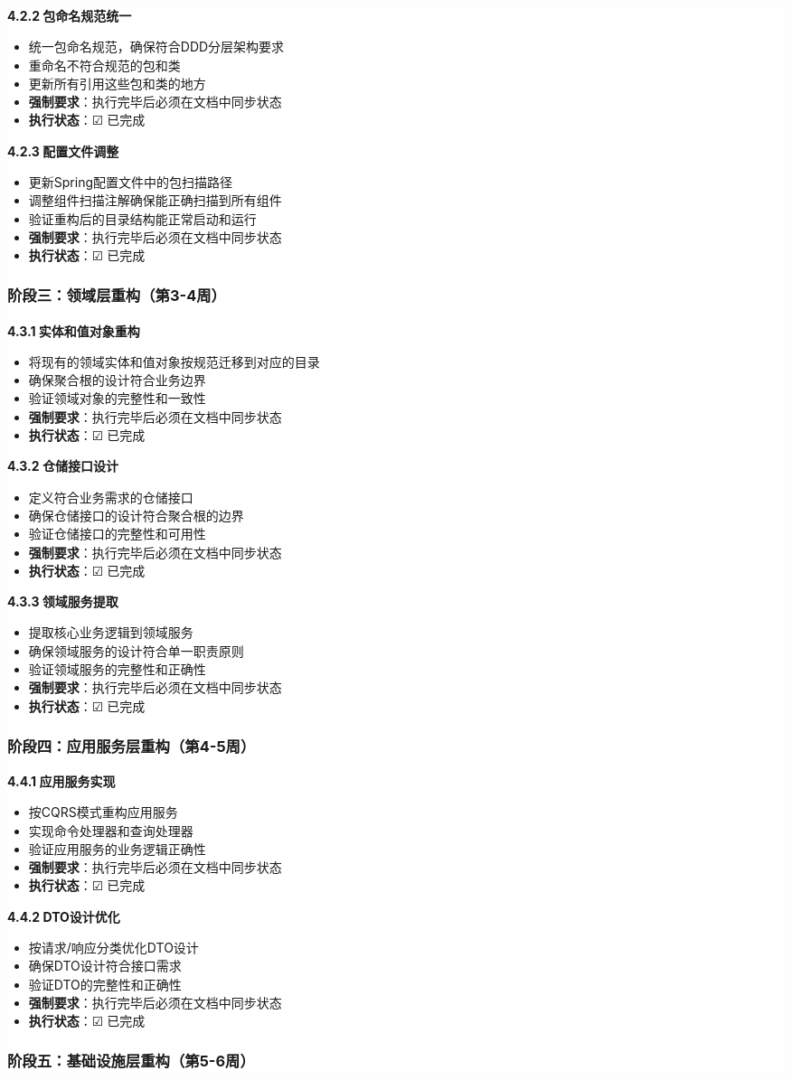 **4.2.2 包命名规范统一**
- 统一包命名规范，确保符合DDD分层架构要求
- 重命名不符合规范的包和类
- 更新所有引用这些包和类的地方
- **强制要求**：执行完毕后必须在文档中同步状态
- **执行状态**：☑ 已完成

**4.2.3 配置文件调整**
- 更新Spring配置文件中的包扫描路径
- 调整组件扫描注解确保能正确扫描到所有组件
- 验证重构后的目录结构能正常启动和运行
- **强制要求**：执行完毕后必须在文档中同步状态
- **执行状态**：☑ 已完成

### 阶段三：领域层重构（第3-4周）

**4.3.1 实体和值对象重构**
- 将现有的领域实体和值对象按规范迁移到对应的目录
- 确保聚合根的设计符合业务边界
- 验证领域对象的完整性和一致性
- **强制要求**：执行完毕后必须在文档中同步状态
- **执行状态**：☑ 已完成

**4.3.2 仓储接口设计**
- 定义符合业务需求的仓储接口
- 确保仓储接口的设计符合聚合根的边界
- 验证仓储接口的完整性和可用性
- **强制要求**：执行完毕后必须在文档中同步状态
- **执行状态**：☑ 已完成

**4.3.3 领域服务提取**
- 提取核心业务逻辑到领域服务
- 确保领域服务的设计符合单一职责原则
- 验证领域服务的完整性和正确性
- **强制要求**：执行完毕后必须在文档中同步状态
- **执行状态**：☑ 已完成

### 阶段四：应用服务层重构（第4-5周）

**4.4.1 应用服务实现**
- 按CQRS模式重构应用服务
- 实现命令处理器和查询处理器
- 验证应用服务的业务逻辑正确性
- **强制要求**：执行完毕后必须在文档中同步状态
- **执行状态**：☑ 已完成

**4.4.2 DTO设计优化**
- 按请求/响应分类优化DTO设计
- 确保DTO设计符合接口需求
- 验证DTO的完整性和正确性
- **强制要求**：执行完毕后必须在文档中同步状态
- **执行状态**：☑ 已完成

### 阶段五：基础设施层重构（第5-6周）
